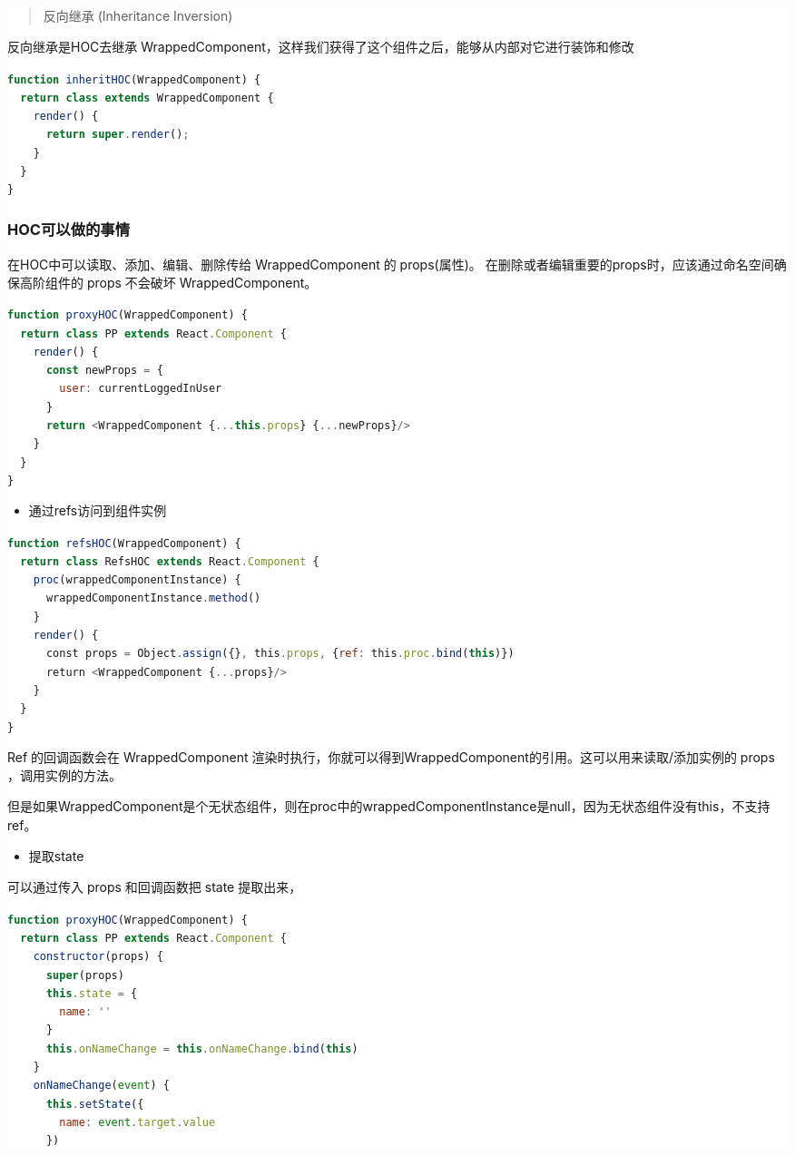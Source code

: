 > 反向继承 (Inheritance Inversion)

反向继承是HOC去继承 WrappedComponent，这样我们获得了这个组件之后，能够从内部对它进行装饰和修改

```javascript
function inheritHOC(WrappedComponent) {
  return class extends WrappedComponent {
    render() {
      return super.render();
    }
  }
}
```

### HOC可以做的事情

在HOC中可以读取、添加、编辑、删除传给 WrappedComponent 的 props(属性)。
在删除或者编辑重要的props时，应该通过命名空间确保高阶组件的 props 不会破坏 WrappedComponent。

```javascript
function proxyHOC(WrappedComponent) {
  return class PP extends React.Component {
    render() {
      const newProps = {
        user: currentLoggedInUser
      }
      return <WrappedComponent {...this.props} {...newProps}/>
    }
  }
}
```

- 通过refs访问到组件实例

```javascript
function refsHOC(WrappedComponent) {
  return class RefsHOC extends React.Component {
    proc(wrappedComponentInstance) {
      wrappedComponentInstance.method()
    }
    render() {
      const props = Object.assign({}, this.props, {ref: this.proc.bind(this)})
      return <WrappedComponent {...props}/>
    }
  }
}
```

Ref 的回调函数会在 WrappedComponent 渲染时执行，你就可以得到WrappedComponent的引用。这可以用来读取/添加实例的 props ，调用实例的方法。

但是如果WrappedComponent是个无状态组件，则在proc中的wrappedComponentInstance是null，因为无状态组件没有this，不支持ref。

- 提取state

可以通过传入 props 和回调函数把 state 提取出来，

```javascript
function proxyHOC(WrappedComponent) {
  return class PP extends React.Component {
    constructor(props) {
      super(props)
      this.state = {
        name: ''
      }
      this.onNameChange = this.onNameChange.bind(this)
    }
    onNameChange(event) {
      this.setState({
        name: event.target.value
      })
```